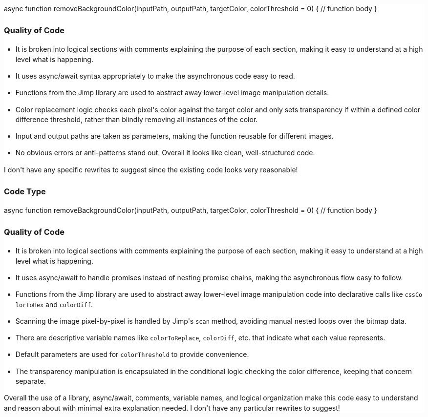 
async function removeBackgroundColor(inputPath, outputPath, targetColor, colorThreshold = 0) {
  // function body
}


### Quality of Code


- It is broken into logical sections with comments explaining the purpose of each section, making it easy to understand at a high level what is happening.

- It uses async/await syntax appropriately to make the asynchronous code easy to read. 

- Functions from the Jimp library are used to abstract away lower-level image manipulation details.

- Color replacement logic checks each pixel's color against the target color and only sets transparency if within a defined color difference threshold, rather than blindly removing all instances of the color.

- Input and output paths are taken as parameters, making the function reusable for different images.

- No obvious errors or anti-patterns stand out. Overall it looks like clean, well-structured code.

I don't have any specific rewrites to suggest since the existing code looks very reasonable!

### Code Type


async function removeBackgroundColor(inputPath, outputPath, targetColor, colorThreshold = 0) {
    // function body
}


### Quality of Code


- It is broken into logical sections with comments explaining the purpose of each section, making it easy to understand at a high level what is happening.

- It uses async/await to handle promises instead of nesting promise chains, making the asynchronous flow easy to follow.

- Functions from the Jimp library are used to abstract away lower-level image manipulation code into declarative calls like `cssColorToHex` and `colorDiff`.

- Scanning the image pixel-by-pixel is handled by Jimp's `scan` method, avoiding manual nested loops over the bitmap data.

- There are descriptive variable names like `colorToReplace`, `colorDiff`, etc. that indicate what each value represents.

- Default parameters are used for `colorThreshold` to provide convenience.

- The transparency manipulation is encapsulated in the conditional logic checking the color difference, keeping that concern separate.

Overall the use of a library, async/await, comments, variable names, and logical organization make this code easy to understand and reason about with minimal extra explanation needed. I don't have any particular rewrites to suggest!
